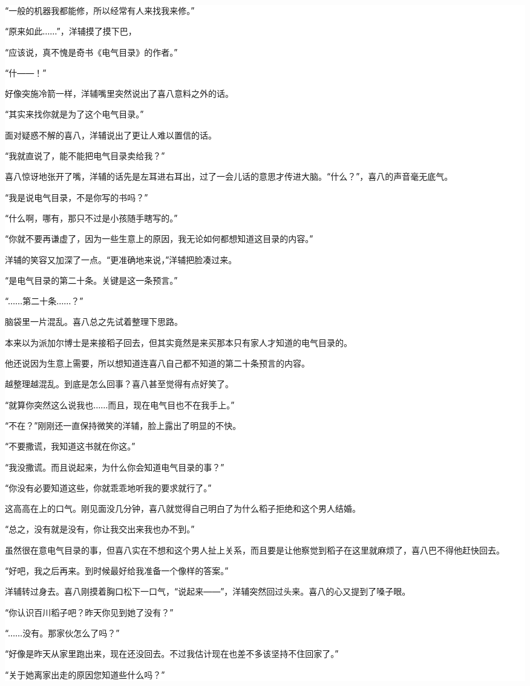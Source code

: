 “一般的机器我都能修，所以经常有人来找我来修。”

“原来如此……”，洋辅摸了摸下巴，

“应该说，真不愧是奇书《电气目录》的作者。”

“什——！”

好像突施冷箭一样，洋辅嘴里突然说出了喜八意料之外的话。

“其实来找你就是为了这个电气目录。”

面对疑惑不解的喜八，洋辅说出了更让人难以置信的话。

“我就直说了，能不能把电气目录卖给我？”

喜八惊讶地张开了嘴，洋辅的话先是左耳进右耳出，过了一会儿话的意思才传进大脑。“什么？”，喜八的声音毫无底气。

“我是说电气目录，不是你写的书吗？”

“什么啊，哪有，那只不过是小孩随手瞎写的。”

“你就不要再谦虚了，因为一些生意上的原因，我无论如何都想知道这目录的内容。”

洋辅的笑容又加深了一点。“更准确地来说，”洋辅把脸凑过来。

“是电气目录的第二十条。关键是这一条预言。”

“……第二十条……？”

脑袋里一片混乱。喜八总之先试着整理下思路。

本来以为派加尔博士是来接稻子回去，但其实竟然是来买那本只有家人才知道的电气目录的。

他还说因为生意上需要，所以想知道连喜八自己都不知道的第二十条预言的内容。

越整理越混乱。到底是怎么回事？喜八甚至觉得有点好笑了。

“就算你突然这么说我也……而且，现在电气目也不在我手上。”

“不在？”刚刚还一直保持微笑的洋辅，脸上露出了明显的不快。

“不要撒谎，我知道这书就在你这。”

“我没撒谎。而且说起来，为什么你会知道电气目录的事？”

“你没有必要知道这些，你就乖乖地听我的要求就行了。”

这高高在上的口气。刚见面没几分钟，喜八就觉得自己明白了为什么稻子拒绝和这个男人结婚。

“总之，没有就是没有，你让我交出来我也办不到。”

虽然很在意电气目录的事，但喜八实在不想和这个男人扯上关系，而且要是让他察觉到稻子在这里就麻烦了，喜八巴不得他赶快回去。

“好吧，我之后再来。到时候最好给我准备一个像样的答案。”

洋辅转过身去。喜八刚摸着胸口松下一口气，“说起来——”，洋辅突然回过头来。喜八的心又提到了嗓子眼。

“你认识百川稻子吧？昨天你见到她了没有？”

“……没有。那家伙怎么了吗？”

“好像是昨天从家里跑出来，现在还没回去。不过我估计现在也差不多该坚持不住回家了。”

“关于她离家出走的原因您知道些什么吗？”
